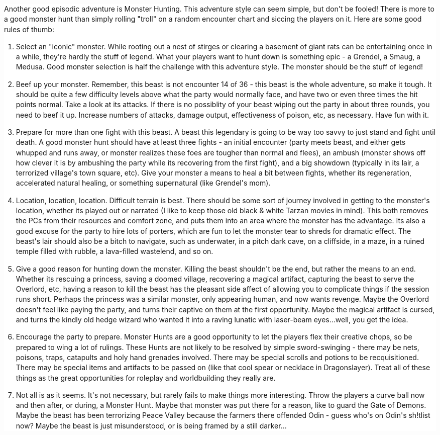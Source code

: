 Another good episodic adventure is Monster Hunting. This adventure style can seem simple, but don't be fooled! There is more to a good monster hunt than simply rolling "troll" on a random encounter chart and siccing the players on it. Here are some good rules of thumb:

1. Select an "iconic" monster. While rooting out a nest of stirges or clearing a basement of giant rats can be entertaining once in a while, they're hardly the stuff of legend. What your players want to hunt down is something epic - a Grendel, a Smaug, a Medusa. Good monster selection is half the challenge with this adventure style. The monster should be the stuff of legend!

2. Beef up your monster. Remember, this beast is not encounter 14 of 36 - this beast is the whole adventure, so make it tough. It should be quite a few difficulty levels above what the party would normally face, and have two or even three times the hit points normal. Take a look at its attacks. If there is no possiblity of your beast wiping out the party in about three rounds, you need to beef it up. Increase numbers of attacks, damage output, effectiveness of poison, etc, as necessary. Have fun with it.

3. Prepare for more than one fight with this beast. A beast this legendary is going to be way too savvy to just stand and fight until death. A good monster hunt should have at least three fights - an initial encounter (party meets beast, and either gets whupped and runs away, or monster realizes these foes are tougher than normal and flees), an ambush (monster shows off how clever it is by ambushing the party while its recovering from the first fight), and a big showdown (typically in its lair, a terrorized village's town square, etc). Give your monster a means to heal a bit between fights, whether its regeneration, accelerated natural healing, or something supernatural (like Grendel's mom).

4. Location, location, location. Difficult terrain is best. There should be some sort of journey involved in getting to the monster's location, whether its played out or narrated (I like to keep those old black & white Tarzan movies in mind). This both removes the PCs from their resources and comfort zone, and puts them into an area where the monster has the advantage. Its also a good excuse for the party to hire lots of porters, which are fun to let the monster tear to shreds for dramatic effect. The beast's lair should also be a bitch to navigate, such as underwater, in a pitch dark cave, on a cliffside, in a maze, in a ruined temple filled with rubble, a lava-filled wastelend, and so on.

5. Give a good reason for hunting down the monster. Killing the beast shouldn't be the end, but rather the means to an end. Whether its rescuing a princess, saving a doomed village, recovering a magical artifact, capturing the beast to serve the Overlord, etc, having a reason to kill the beast has the pleasant side affect of allowing you to complicate things if the session runs short. Perhaps the princess was a similar monster, only appearing human, and now wants revenge. Maybe the Overlord doesn't feel like paying the party, and turns their captive on them at the first opportunity. Maybe the magical artifact is cursed, and turns the kindly old hedge wizard who wanted it into a raving lunatic with laser-beam eyes...well, you get the idea.

6. Encourage the party to prepare. Monster Hunts are a good opportunity to let the players flex their creative chops, so be prepared to wing a lot of rulings. These Hunts are not likely to be resolved by simple sword-swinging - there may be nets, poisons, traps, catapults and holy hand grenades involved. There may be special scrolls and potions to be recquisitioned. There may be special items and artifacts to be passed on (like that cool spear or necklace in Dragonslayer). Treat all of these things as the great opportunities for roleplay and worldbuilding they really are.

7. Not all is as it seems. It's not necessary, but rarely fails to make things more interesting. Throw the players a curve ball now and then after, or during, a Monster Hunt. Maybe that monster was put there for a reason, like to guard the Gate of Demons. Maybe the beast has been terrorizing Peace Valley because the farmers there offended Odin - guess who's on Odin's sh!tlist now? Maybe the beast is just misunderstood, or is being framed by a still darker...
